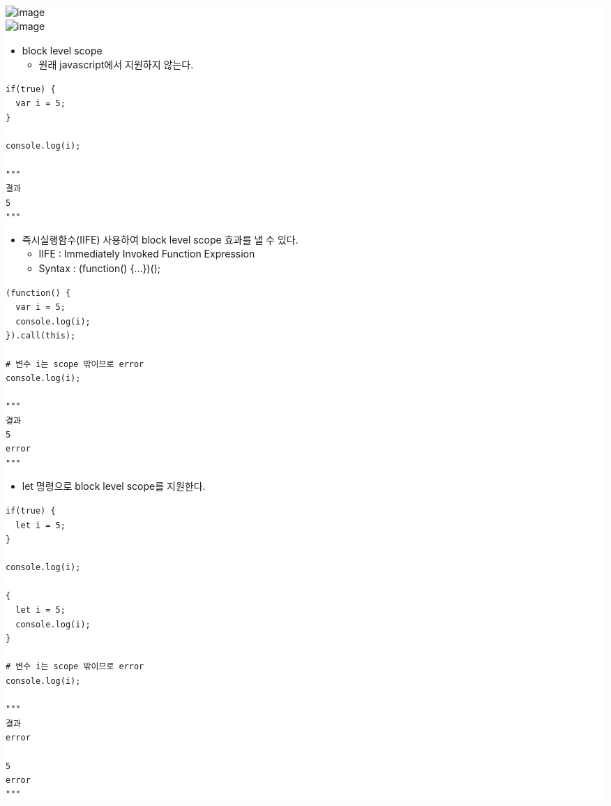 <img width="305" alt="image" src="https://github.com/user-attachments/assets/ca002d56-2e57-4e3a-b0bf-89cd1319ba6c">

<br>

<img width="438" alt="image" src="https://github.com/user-attachments/assets/4b8ffafa-0cbc-4349-8225-57915dc962a5">

- block level scope
  - 원래 javascript에서 지원하지 않는다.
 
```
if(true) {
  var i = 5;
}

console.log(i);

"""
결과
5
"""
```

- 즉시실행함수(IIFE) 사용하여 block level scope 효과를 낼 수 있다.
  - IIFE : Immediately Invoked Function Expression
  - Syntax : (function() {...})();
 
```
(function() {
  var i = 5;
  console.log(i);
}).call(this);

# 변수 i는 scope 밖이므로 error
console.log(i);

"""
결과
5
error
"""
```

- let 명령으로 block level scope를 지원한다.
```
if(true) {
  let i = 5;
}

console.log(i);

{
  let i = 5;
  console.log(i);
}

# 변수 i는 scope 밖이므로 error
console.log(i);

"""
결과
error

5
error
"""
```
